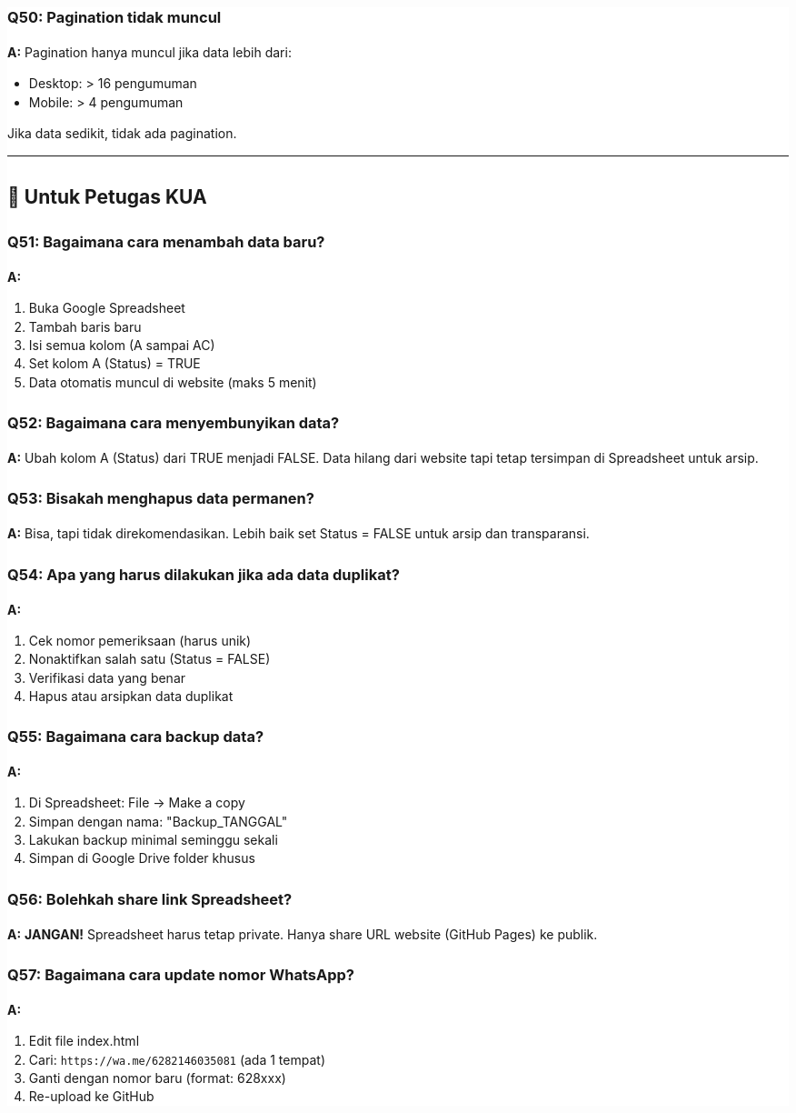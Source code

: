 ### Q50: Pagination tidak muncul
**A:** Pagination hanya muncul jika data lebih dari:
- Desktop: > 16 pengumuman
- Mobile: > 4 pengumuman

Jika data sedikit, tidak ada pagination.

---

## 👥 Untuk Petugas KUA

### Q51: Bagaimana cara menambah data baru?
**A:**
1. Buka Google Spreadsheet
2. Tambah baris baru
3. Isi semua kolom (A sampai AC)
4. Set kolom A (Status) = TRUE
5. Data otomatis muncul di website (maks 5 menit)

### Q52: Bagaimana cara menyembunyikan data?
**A:** Ubah kolom A (Status) dari TRUE menjadi FALSE. Data hilang dari website tapi tetap tersimpan di Spreadsheet untuk arsip.

### Q53: Bisakah menghapus data permanen?
**A:** Bisa, tapi tidak direkomendasikan. Lebih baik set Status = FALSE untuk arsip dan transparansi.

### Q54: Apa yang harus dilakukan jika ada data duplikat?
**A:**
1. Cek nomor pemeriksaan (harus unik)
2. Nonaktifkan salah satu (Status = FALSE)
3. Verifikasi data yang benar
4. Hapus atau arsipkan data duplikat

### Q55: Bagaimana cara backup data?
**A:**
1. Di Spreadsheet: File → Make a copy
2. Simpan dengan nama: "Backup_TANGGAL"
3. Lakukan backup minimal seminggu sekali
4. Simpan di Google Drive folder khusus

### Q56: Bolehkah share link Spreadsheet?
**A:** **JANGAN!** Spreadsheet harus tetap private. Hanya share URL website (GitHub Pages) ke publik.

### Q57: Bagaimana cara update nomor WhatsApp?
**A:**
1. Edit file index.html
2. Cari: `https://wa.me/6282146035081` (ada 1 tempat)
3. Ganti dengan nomor baru (format: 628xxx)
4. Re-upload ke GitHub
